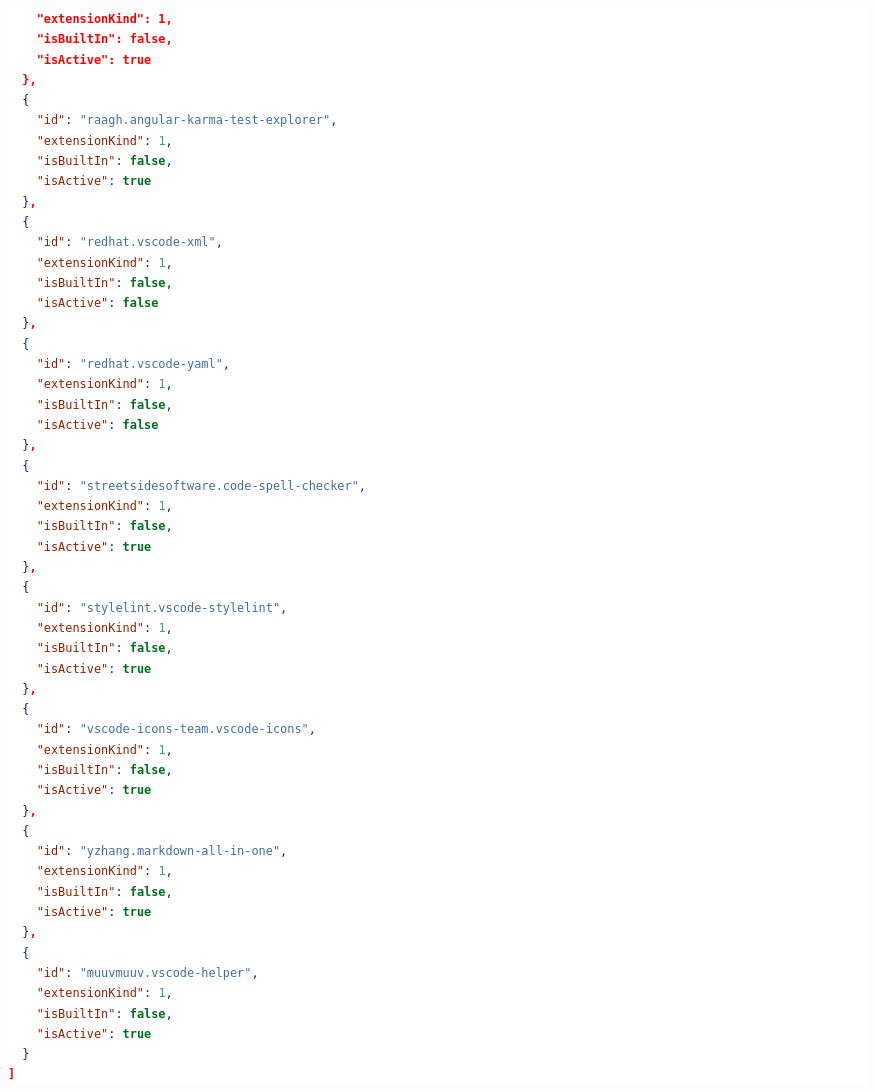 ```json
    "extensionKind": 1,
    "isBuiltIn": false,
    "isActive": true
  },
  {
    "id": "raagh.angular-karma-test-explorer",
    "extensionKind": 1,
    "isBuiltIn": false,
    "isActive": true
  },
  {
    "id": "redhat.vscode-xml",
    "extensionKind": 1,
    "isBuiltIn": false,
    "isActive": false
  },
  {
    "id": "redhat.vscode-yaml",
    "extensionKind": 1,
    "isBuiltIn": false,
    "isActive": false
  },
  {
    "id": "streetsidesoftware.code-spell-checker",
    "extensionKind": 1,
    "isBuiltIn": false,
    "isActive": true
  },
  {
    "id": "stylelint.vscode-stylelint",
    "extensionKind": 1,
    "isBuiltIn": false,
    "isActive": true
  },
  {
    "id": "vscode-icons-team.vscode-icons",
    "extensionKind": 1,
    "isBuiltIn": false,
    "isActive": true
  },
  {
    "id": "yzhang.markdown-all-in-one",
    "extensionKind": 1,
    "isBuiltIn": false,
    "isActive": true
  },
  {
    "id": "muuvmuuv.vscode-helper",
    "extensionKind": 1,
    "isBuiltIn": false,
    "isActive": true
  }
]
```
